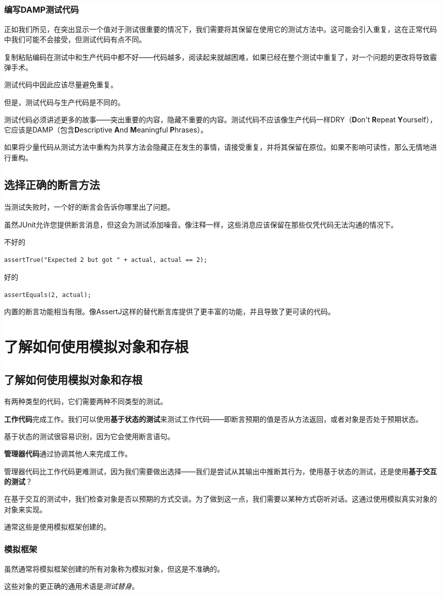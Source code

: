 ### 编写DAMP测试代码

正如我们所见，在突出显示一个值对于测试很重要的情况下，我们需要将其保留在使用它的测试方法中。这可能会引入重复，这在正常代码中我们可能不会接受，但测试代码有点不同。

复制粘贴编码在测试中和生产代码中都不好——代码越多，阅读起来就越困难，如果已经在整个测试中重复了，对一个问题的更改将导致霰弹手术。

测试代码中因此应该尽量避免重复。

但是，测试代码与生产代码是不同的。

测试代码必须讲述更多的故事——突出重要的内容，隐藏不重要的内容。测试代码不应该像生产代码一样DRY（**D**on't **R**epeat **Y**ourself），它应该是DAMP（包含**D**escriptive **A**nd **M**eaningful **P**hrases）。

如果将少量代码从测试方法中重构为共享方法会隐藏正在发生的事情，请接受重复，并将其保留在原位。如果不影响可读性，那么无情地进行重构。

## 选择正确的断言方法

当测试失败时，一个好的断言会告诉你哪里出了问题。

虽然JUnit允许您提供断言消息，但这会为测试添加噪音。像注释一样，这些消息应该保留在那些仅凭代码无法沟通的情况下。

不好的

```
assertTrue("Expected 2 but got " + actual, actual == 2); 
```

好的

```
assertEquals(2, actual); 
```

内置的断言功能相当有限。像AssertJ这样的替代断言库提供了更丰富的功能，并且导致了更可读的代码。

# 了解如何使用模拟对象和存根

## 了解如何使用模拟对象和存根

有两种类型的代码，它们需要两种不同类型的测试。

**工作代码**完成工作。我们可以使用**基于状态的测试**来测试工作代码——即断言预期的值是否从方法返回，或者对象是否处于预期状态。

基于状态的测试很容易识别，因为它会使用断言语句。

**管理器代码**通过协调其他人来完成工作。

管理器代码比工作代码更难测试，因为我们需要做出选择——我们是尝试从其输出中推断其行为，使用基于状态的测试，还是使用**基于交互的测试**？

在基于交互的测试中，我们检查对象是否以预期的方式交谈。为了做到这一点，我们需要以某种方式窃听对话。这通过使用模拟真实对象的对象来实现。

通常这些是使用模拟框架创建的。

### 模拟框架

虽然通常将模拟框架创建的所有对象称为模拟对象，但这是不准确的。

这些对象的更正确的通用术语是*测试替身*。
